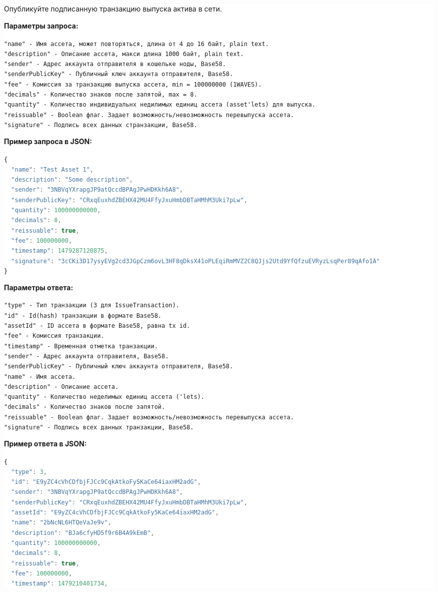 Опубликуйте подписанную транзакцию выпуска актива в сети.

**Параметры запроса:**

```
"name" - Имя ассета, может повторяться, длина от 4 до 16 байт, plain text.
"description" - Описание ассета, макси длина 1000 байт, plain text.
"sender" - Адрес аккаунта отправителя в кошельке ноды, Base58.
"senderPublicKey" - Публичный ключ аккаунта отправителя, Base58.
"fee" - Комиссия за транзакцию выпуска ассета, min = 100000000 (1WAVES).
"decimals" - Количество знаков после запятой, max = 8.
"quantity" - Количество индивидуальнх недилимых единиц ассета (asset'lets) для выпуска.
"reissuable" - Boolean флаг. Задает возможность/невозможность перевыпуска ассета.
"signature" - Подпись всех данных странзакции, Base58.
```

**Пример запроса в JSON:**

```js
{
  "name": "Test Asset 1",
  "description": "Some description",  
  "sender": "3NBVqYXrapgJP9atQccdBPAgJPwHDKkh6A8",
  "senderPublicKey": "CRxqEuxhdZBEHX42MU4FfyJxuHmbDBTaHMhM3Uki7pLw",
  "quantity": 100000000000,
  "decimals": 8,
  "reissuable": true,
  "fee": 100000000,
  "timestamp": 1479287120875,
  "signature": "3cCKi3D17ysyEVg2cd3JGpCzm6ovL3HF8qDksX41oPLEqiRmMVZ2C8QJjs2Utd9YfQfzuEVRyzLsqPer89qAfo1A"
}
```

**Параметры ответа:**

```
"type" - Тип транзакции (3 для IssueTransaction).
"id" - Id(hash) транзакции в формате Base58.
"assetId" - ID ассета в формате Base58, равна tx id.
"fee" - Комиссия транзакции.
"timestamp" - Временная отметка транзакции.
"sender" - Адрес аккаунта отправителя, Base58.
"senderPublicKey" - Публичный ключ аккаунта отправителя, Base58.
"name" - Имя ассета.
"description" - Описание ассета.
"quantity" - Количество неделимых единиц ассета ('lets).
"decimals" - Количество знаков после запятой.
"reissuable" - Boolean флаг. Задает возможность/невозможность перевыпуска ассета.
"signature" - Подпись всех данных транзакции, Base58.
```

**Пример ответа в JSON:**

```js
{
  "type": 3,
  "id": "E9yZC4cVhCDfbjFJCc9CqkAtkoFy5KaCe64iaxHM2adG",
  "sender": "3NBVqYXrapgJP9atQccdBPAgJPwHDKkh6A8",
  "senderPublicKey": "CRxqEuxhdZBEHX42MU4FfyJxuHmbDBTaHMhM3Uki7pLw",
  "assetId": "E9yZC4cVhCDfbjFJCc9CqkAtkoFy5KaCe64iaxHM2adG",
  "name": "2bNcNL6HTQeVaJe9v",
  "description": "BJa6cfyHD5f9r6B4A9kEmB",
  "quantity": 100000000000,
  "decimals": 8,
  "reissuable": true,
  "fee": 100000000,
  "timestamp": 1479210401734,
```